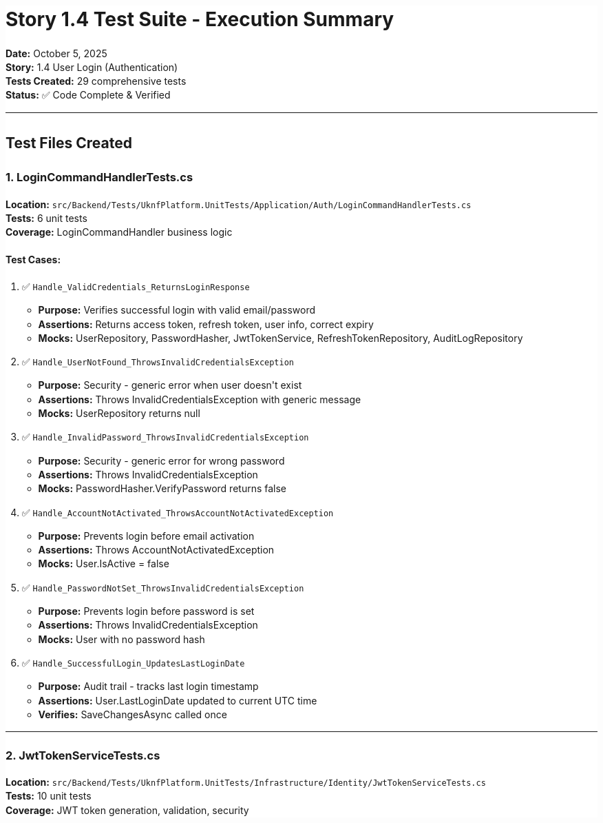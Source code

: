 # Story 1.4 Test Suite - Execution Summary

**Date:** October 5, 2025  
**Story:** 1.4 User Login (Authentication)  
**Tests Created:** 29 comprehensive tests  
**Status:** ✅ Code Complete & Verified

---

## Test Files Created

### 1. LoginCommandHandlerTests.cs
**Location:** `src/Backend/Tests/UknfPlatform.UnitTests/Application/Auth/LoginCommandHandlerTests.cs`  
**Tests:** 6 unit tests  
**Coverage:** LoginCommandHandler business logic

#### Test Cases:
1. ✅ `Handle_ValidCredentials_ReturnsLoginResponse`
   - **Purpose:** Verifies successful login with valid email/password
   - **Assertions:** Returns access token, refresh token, user info, correct expiry
   - **Mocks:** UserRepository, PasswordHasher, JwtTokenService, RefreshTokenRepository, AuditLogRepository

2. ✅ `Handle_UserNotFound_ThrowsInvalidCredentialsException`
   - **Purpose:** Security - generic error when user doesn't exist
   - **Assertions:** Throws InvalidCredentialsException with generic message
   - **Mocks:** UserRepository returns null

3. ✅ `Handle_InvalidPassword_ThrowsInvalidCredentialsException`
   - **Purpose:** Security - generic error for wrong password
   - **Assertions:** Throws InvalidCredentialsException
   - **Mocks:** PasswordHasher.VerifyPassword returns false

4. ✅ `Handle_AccountNotActivated_ThrowsAccountNotActivatedException`
   - **Purpose:** Prevents login before email activation
   - **Assertions:** Throws AccountNotActivatedException
   - **Mocks:** User.IsActive = false

5. ✅ `Handle_PasswordNotSet_ThrowsInvalidCredentialsException`
   - **Purpose:** Prevents login before password is set
   - **Assertions:** Throws InvalidCredentialsException
   - **Mocks:** User with no password hash

6. ✅ `Handle_SuccessfulLogin_UpdatesLastLoginDate`
   - **Purpose:** Audit trail - tracks last login timestamp
   - **Assertions:** User.LastLoginDate updated to current UTC time
   - **Verifies:** SaveChangesAsync called once

---

### 2. JwtTokenServiceTests.cs
**Location:** `src/Backend/Tests/UknfPlatform.UnitTests/Infrastructure/Identity/JwtTokenServiceTests.cs`  
**Tests:** 10 unit tests  
**Coverage:** JWT token generation, validation, security
